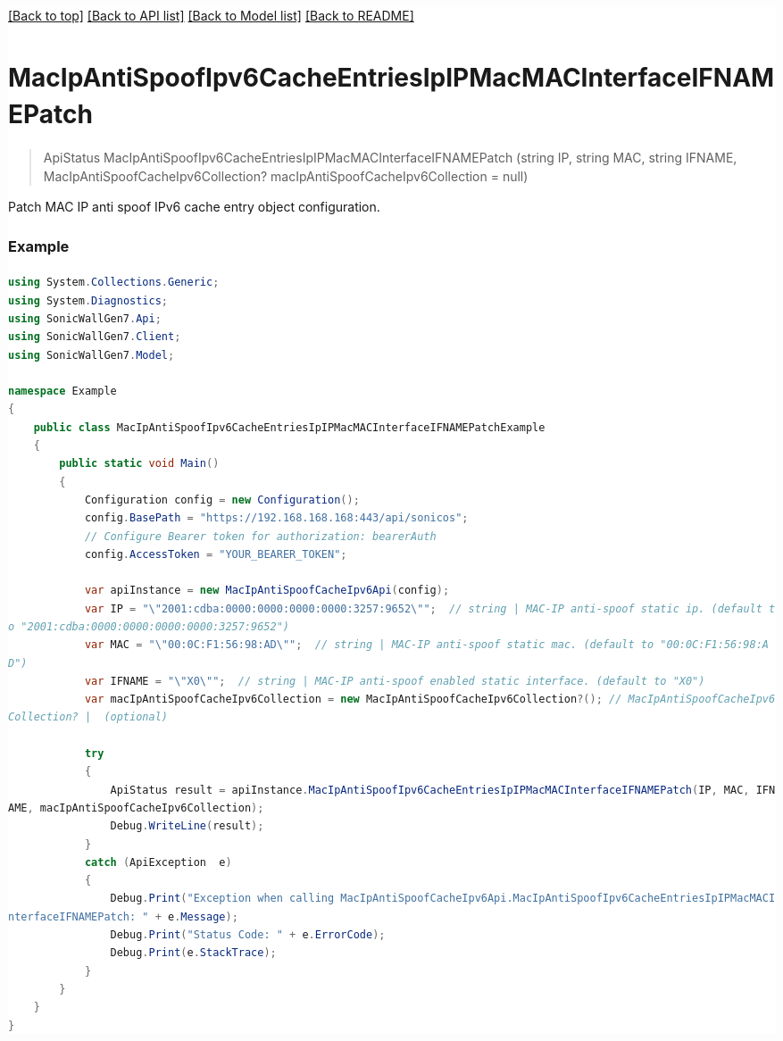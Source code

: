 [[Back to top]](#) [[Back to API list]](../README.md#documentation-for-api-endpoints) [[Back to Model list]](../README.md#documentation-for-models) [[Back to README]](../README.md)

<a id="macipantispoofipv6cacheentriesipipmacmacinterfaceifnamepatch"></a>
# **MacIpAntiSpoofIpv6CacheEntriesIpIPMacMACInterfaceIFNAMEPatch**
> ApiStatus MacIpAntiSpoofIpv6CacheEntriesIpIPMacMACInterfaceIFNAMEPatch (string IP, string MAC, string IFNAME, MacIpAntiSpoofCacheIpv6Collection? macIpAntiSpoofCacheIpv6Collection = null)



Patch MAC IP anti spoof IPv6 cache entry object configuration.

### Example
```csharp
using System.Collections.Generic;
using System.Diagnostics;
using SonicWallGen7.Api;
using SonicWallGen7.Client;
using SonicWallGen7.Model;

namespace Example
{
    public class MacIpAntiSpoofIpv6CacheEntriesIpIPMacMACInterfaceIFNAMEPatchExample
    {
        public static void Main()
        {
            Configuration config = new Configuration();
            config.BasePath = "https://192.168.168.168:443/api/sonicos";
            // Configure Bearer token for authorization: bearerAuth
            config.AccessToken = "YOUR_BEARER_TOKEN";

            var apiInstance = new MacIpAntiSpoofCacheIpv6Api(config);
            var IP = "\"2001:cdba:0000:0000:0000:0000:3257:9652\"";  // string | MAC-IP anti-spoof static ip. (default to "2001:cdba:0000:0000:0000:0000:3257:9652")
            var MAC = "\"00:0C:F1:56:98:AD\"";  // string | MAC-IP anti-spoof static mac. (default to "00:0C:F1:56:98:AD")
            var IFNAME = "\"X0\"";  // string | MAC-IP anti-spoof enabled static interface. (default to "X0")
            var macIpAntiSpoofCacheIpv6Collection = new MacIpAntiSpoofCacheIpv6Collection?(); // MacIpAntiSpoofCacheIpv6Collection? |  (optional) 

            try
            {
                ApiStatus result = apiInstance.MacIpAntiSpoofIpv6CacheEntriesIpIPMacMACInterfaceIFNAMEPatch(IP, MAC, IFNAME, macIpAntiSpoofCacheIpv6Collection);
                Debug.WriteLine(result);
            }
            catch (ApiException  e)
            {
                Debug.Print("Exception when calling MacIpAntiSpoofCacheIpv6Api.MacIpAntiSpoofIpv6CacheEntriesIpIPMacMACInterfaceIFNAMEPatch: " + e.Message);
                Debug.Print("Status Code: " + e.ErrorCode);
                Debug.Print(e.StackTrace);
            }
        }
    }
}
```
